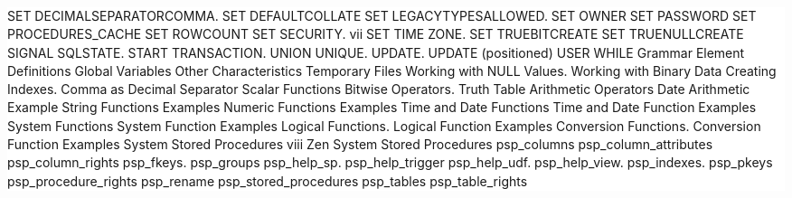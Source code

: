 SET DECIMALSEPARATORCOMMA.
SET DEFAULTCOLLATE
SET LEGACYTYPESALLOWED.
SET OWNER
SET PASSWORD
SET PROCEDURES_CACHE
SET ROWCOUNT
SET SECURITY. vii
SET TIME ZONE.
SET TRUEBITCREATE
SET TRUENULLCREATE
SIGNAL
SQLSTATE.
START TRANSACTION.
UNION
UNIQUE.
UPDATE.
UPDATE (positioned)
USER
WHILE
Grammar Element Definitions
Global Variables
Other Characteristics
Temporary Files
Working with NULL Values.
Working with Binary Data
Creating Indexes.
Comma as Decimal Separator
Scalar Functions
Bitwise Operators.
Truth Table
Arithmetic Operators
Date Arithmetic
Example
String Functions
Examples
Numeric Functions
Examples
Time and Date Functions
Time and Date Function Examples
System Functions
System Function Examples
Logical Functions.
Logical Function Examples
Conversion Functions.
Conversion Function Examples
System Stored Procedures viii
Zen System Stored Procedures
psp_columns
psp_column_attributes
psp_column_rights
psp_fkeys.
psp_groups
psp_help_sp.
psp_help_trigger
psp_help_udf.
psp_help_view.
psp_indexes.
psp_pkeys
psp_procedure_rights
psp_rename
psp_stored_procedures
psp_tables
psp_table_rights